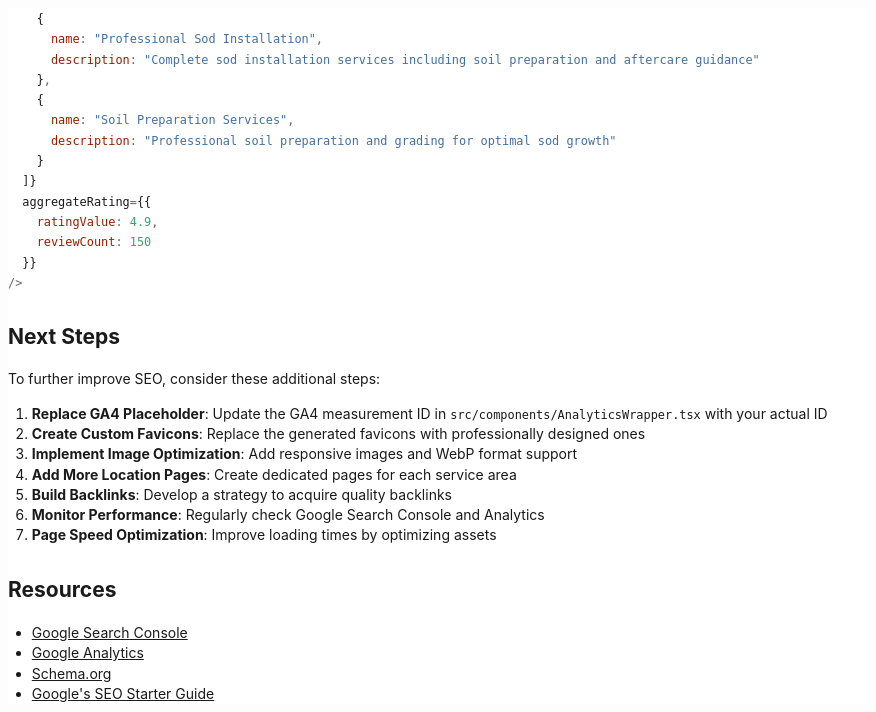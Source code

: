 ```jsx
    {
      name: "Professional Sod Installation",
      description: "Complete sod installation services including soil preparation and aftercare guidance"
    },
    {
      name: "Soil Preparation Services",
      description: "Professional soil preparation and grading for optimal sod growth"
    }
  ]}
  aggregateRating={{
    ratingValue: 4.9,
    reviewCount: 150
  }}
/>
```

## Next Steps

To further improve SEO, consider these additional steps:

1. **Replace GA4 Placeholder**: Update the GA4 measurement ID in `src/components/AnalyticsWrapper.tsx` with your actual ID
2. **Create Custom Favicons**: Replace the generated favicons with professionally designed ones
3. **Implement Image Optimization**: Add responsive images and WebP format support
4. **Add More Location Pages**: Create dedicated pages for each service area
5. **Build Backlinks**: Develop a strategy to acquire quality backlinks
6. **Monitor Performance**: Regularly check Google Search Console and Analytics
7. **Page Speed Optimization**: Improve loading times by optimizing assets

## Resources

- [Google Search Console](https://search.google.com/search-console)
- [Google Analytics](https://analytics.google.com/)
- [Schema.org](https://schema.org/)
- [Google's SEO Starter Guide](https://developers.google.com/search/docs/fundamentals/seo-starter-guide)

